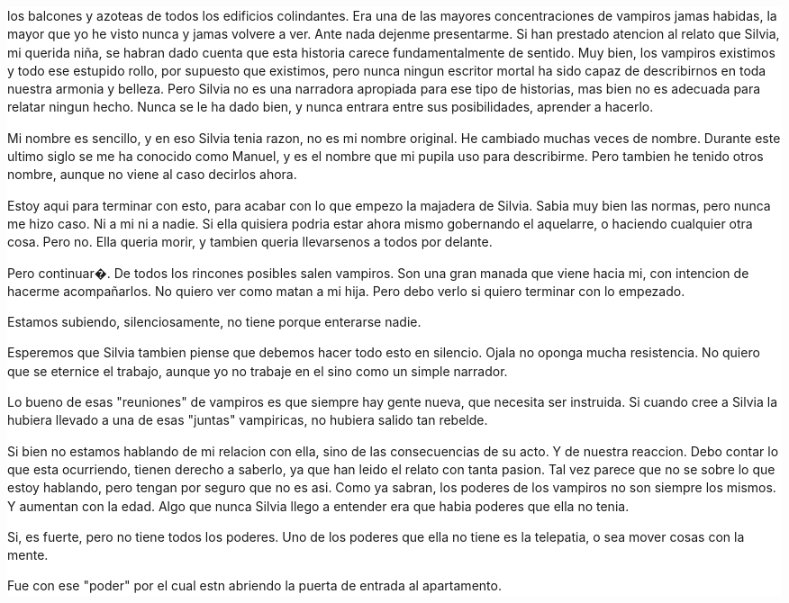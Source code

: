    los balcones y azoteas de todos los edificios colindantes. Era una de
   las mayores concentraciones de vampiros jamas habidas, la mayor que yo
   he visto nunca y jamas volvere a ver. Ante nada dejenme
   presentarme. Si han prestado atencion al relato que Silvia, mi
   querida niña, se habran dado cuenta que esta historia carece
   fundamentalmente de sentido. Muy bien, los vampiros existimos y todo
   ese estupido rollo, por supuesto que existimos, pero nunca ningun
   escritor mortal ha sido capaz de describirnos en toda nuestra
   armonia y belleza. Pero Silvia no es una narradora apropiada para ese
   tipo de historias, mas bien no es adecuada para relatar ningun
   hecho. Nunca se le ha dado bien, y nunca entrara entre sus
   posibilidades, aprender a hacerlo.
   
   Mi nombre es sencillo, y en eso Silvia tenia razon, no es mi nombre
   original. He cambiado muchas veces de nombre. Durante este ultimo
   siglo se me ha conocido como Manuel, y es el nombre que mi pupila uso
   para describirme. Pero tambien he tenido otros nombre, aunque no
   viene al caso decirlos ahora.
   
   Estoy aqui para terminar con esto, para acabar con lo que empezo la
   majadera de Silvia. Sabia muy bien las normas, pero nunca me hizo
   caso. Ni a mi ni a nadie. Si ella quisiera podria estar ahora mismo
   gobernando el aquelarre, o haciendo cualquier otra cosa. Pero no. Ella
   queria morir, y tambien queria llevarsenos a todos por delante.
   
   Pero continuar�. De todos los rincones posibles salen vampiros. Son
   una gran manada que viene hacia mi, con intencion de hacerme
   acompañarlos. No quiero ver como matan a mi hija. Pero debo verlo si
   quiero terminar con lo empezado.
   
   Estamos subiendo, silenciosamente, no tiene porque enterarse nadie.
   
   Esperemos que Silvia tambien piense que debemos hacer todo esto en
   silencio. Ojala no oponga mucha resistencia. No quiero que se
   eternice el trabajo, aunque yo no trabaje en el sino como un simple
   narrador.
   
   Lo bueno de esas "reuniones" de vampiros es que siempre hay gente
   nueva, que necesita ser instruida. Si cuando cree a Silvia la hubiera
   llevado a una de esas "juntas" vampiricas, no hubiera salido tan
   rebelde.
   
   Si bien no estamos hablando de mi relacion con ella, sino de las
   consecuencias de su acto. Y de nuestra reaccion. Debo contar lo que
   esta ocurriendo, tienen derecho a saberlo, ya que han leido el
   relato con tanta pasion. Tal vez parece que no se sobre lo que
   estoy hablando, pero tengan por seguro que no es asi. Como ya
   sabran, los poderes de los vampiros no son siempre los mismos. Y
   aumentan con la edad. Algo que nunca Silvia llego a entender era que
   habia poderes que ella no tenia.
   
   Si, es fuerte, pero no tiene todos los poderes. Uno de los poderes
   que ella no tiene es la telepatia, o sea mover cosas con la mente.
   
   Fue con ese "poder" por el cual estn abriendo la puerta de entrada
   al apartamento.
   